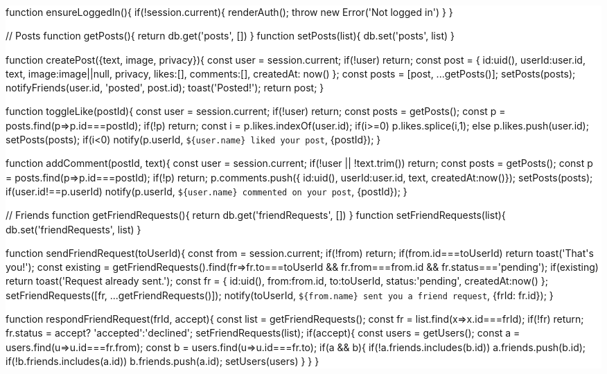 function ensureLoggedIn(){ if(!session.current){ renderAuth(); throw new Error('Not logged in') } }

// Posts
function getPosts(){ return db.get('posts', []) }
function setPosts(list){ db.set('posts', list) }

function createPost({text, image, privacy}){
  const user = session.current; if(!user) return;
  const post = { id:uid(), userId:user.id, text, image:image||null, privacy, likes:[], comments:[], createdAt: now() };
  const posts = [post, ...getPosts()];
  setPosts(posts);
  notifyFriends(user.id, 'posted', post.id);
  toast('Posted!');
  return post;
}

function toggleLike(postId){
  const user = session.current; if(!user) return;
  const posts = getPosts();
  const p = posts.find(p=>p.id===postId);
  if(!p) return;
  const i = p.likes.indexOf(user.id);
  if(i>=0) p.likes.splice(i,1); else p.likes.push(user.id);
  setPosts(posts);
  if(i<0) notify(p.userId, `${user.name} liked your post`, {postId});
}

function addComment(postId, text){
  const user = session.current; if(!user || !text.trim()) return;
  const posts = getPosts();
  const p = posts.find(p=>p.id===postId);
  if(!p) return;
  p.comments.push({ id:uid(), userId:user.id, text, createdAt:now()});
  setPosts(posts);
  if(user.id!==p.userId) notify(p.userId, `${user.name} commented on your post`, {postId});
}

// Friends
function getFriendRequests(){ return db.get('friendRequests', []) }
function setFriendRequests(list){ db.set('friendRequests', list) }

function sendFriendRequest(toUserId){
  const from = session.current; if(!from) return;
  if(from.id===toUserId) return toast('That\'s you!');
  const existing = getFriendRequests().find(fr=>fr.to===toUserId && fr.from===from.id && fr.status==='pending');
  if(existing) return toast('Request already sent.');
  const fr = { id:uid(), from:from.id, to:toUserId, status:'pending', createdAt:now() };
  setFriendRequests([fr, ...getFriendRequests()]);
  notify(toUserId, `${from.name} sent you a friend request`, {frId: fr.id});
}

function respondFriendRequest(frId, accept){
  const list = getFriendRequests();
  const fr = list.find(x=>x.id===frId); if(!fr) return;
  fr.status = accept? 'accepted':'declined';
  setFriendRequests(list);
  if(accept){
    const users = getUsers();
    const a = users.find(u=>u.id===fr.from); const b = users.find(u=>u.id===fr.to);
    if(a && b){ if(!a.friends.includes(b.id)) a.friends.push(b.id); if(!b.friends.includes(a.id)) b.friends.push(a.id); setUsers(users) }
  }
}
